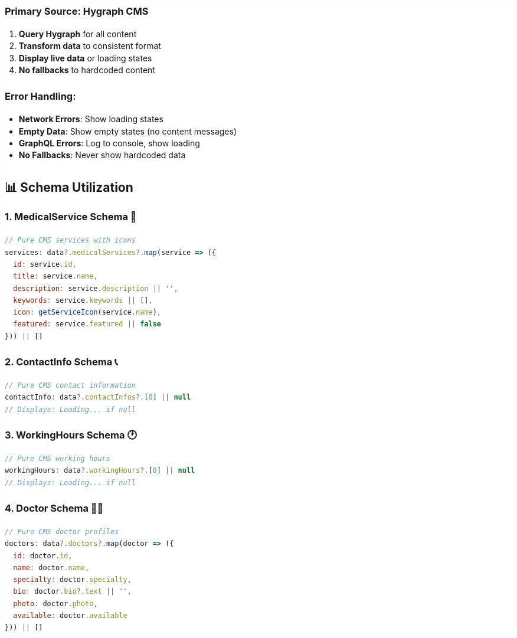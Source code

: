 ### **Primary Source: Hygraph CMS**
1. **Query Hygraph** for all content
2. **Transform data** to consistent format
3. **Display live data** or loading states
4. **No fallbacks** to hardcoded content

### **Error Handling:**
- **Network Errors**: Show loading states
- **Empty Data**: Show empty states (no content messages)
- **GraphQL Errors**: Log to console, show loading
- **No Fallbacks**: Never show hardcoded data

## 📊 **Schema Utilization**

### **1. MedicalService Schema** 🏥
```javascript
// Pure CMS services with icons
services: data?.medicalServices?.map(service => ({
  id: service.id,
  title: service.name,
  description: service.description || '',
  keywords: service.keywords || [],
  icon: getServiceIcon(service.name),
  featured: service.featured || false
})) || []
```

### **2. ContactInfo Schema** 📞
```javascript
// Pure CMS contact information
contactInfo: data?.contactInfos?.[0] || null
// Displays: Loading... if null
```

### **3. WorkingHours Schema** 🕐
```javascript
// Pure CMS working hours
workingHours: data?.workingHours?.[0] || null
// Displays: Loading... if null
```

### **4. Doctor Schema** 👨‍⚕️
```javascript
// Pure CMS doctor profiles
doctors: data?.doctors?.map(doctor => ({
  id: doctor.id,
  name: doctor.name,
  specialty: doctor.specialty,
  bio: doctor.bio?.text || '',
  photo: doctor.photo,
  available: doctor.available
})) || []
```
